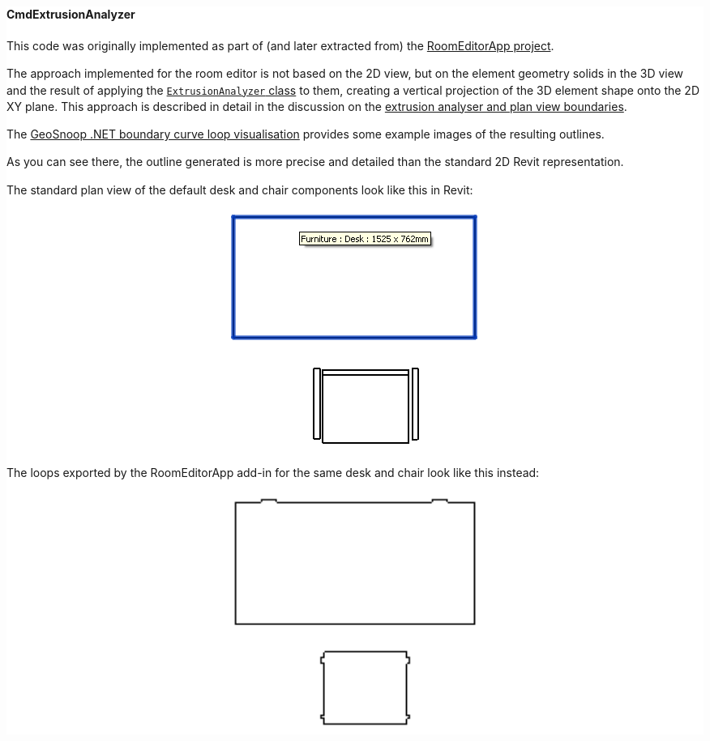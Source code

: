 
#### <a name="3"></a>CmdExtrusionAnalyzer

This code was originally implemented as part of (and later extracted from)
the [RoomEditorApp project](https://github.com/jeremytammik/RoomEditorApp).

The approach implemented for the room editor is not based on the 2D view, but on the element geometry solids in the 3D view and the result of applying
the [`ExtrusionAnalyzer` class](https://www.revitapidocs.com/2020/ba9e3283-6868-8834-e8bf-2ea9e7358930.htm) to them,
creating a vertical projection of the 3D element shape onto the 2D XY plane.
This approach is described in detail in the discussion on
the [extrusion analyser and plan view boundaries](https://thebuildingcoder.typepad.com/blog/2013/04/extrusion-analyser-and-plan-view-boundaries.html).

The [GeoSnoop .NET boundary curve loop visualisation](https://thebuildingcoder.typepad.com/blog/2013/04/geosnoop-net-boundary-curve-loop-visualisation.html) provides
some example images of the resulting outlines.

As you can see there, the outline generated is more precise and detailed than the standard 2D Revit representation.

The standard plan view of the default desk and chair components look like this in Revit:

<center>
<img src="img/desk_and_chair_plan.png" alt="Plan view of desk and chair in Revit" title="Plan view of desk and chair in Revit" width="318"/>
</center>

The loops exported by the RoomEditorApp add-in for the same desk and chair look like this instead:

<center>
<img src="img/desk_and_chair_loops.png" alt="Desk and chair loops in GeoSnoop" title="Desk and chair loops in GeoSnoop" width="318"/>
</center>
